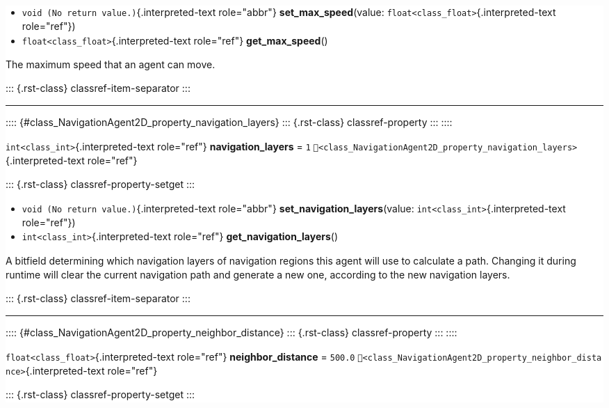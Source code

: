 - `void (No return value.)`{.interpreted-text role="abbr"}
  **set_max_speed**(value: `float<class_float>`{.interpreted-text
  role="ref"})
- `float<class_float>`{.interpreted-text role="ref"} **get_max_speed**()

The maximum speed that an agent can move.

::: {.rst-class}
classref-item-separator
:::

------------------------------------------------------------------------

:::: {#class_NavigationAgent2D_property_navigation_layers}
::: {.rst-class}
classref-property
:::
::::

`int<class_int>`{.interpreted-text role="ref"} **navigation_layers** =
`1`
`🔗<class_NavigationAgent2D_property_navigation_layers>`{.interpreted-text
role="ref"}

::: {.rst-class}
classref-property-setget
:::

- `void (No return value.)`{.interpreted-text role="abbr"}
  **set_navigation_layers**(value: `int<class_int>`{.interpreted-text
  role="ref"})
- `int<class_int>`{.interpreted-text role="ref"}
  **get_navigation_layers**()

A bitfield determining which navigation layers of navigation regions
this agent will use to calculate a path. Changing it during runtime will
clear the current navigation path and generate a new one, according to
the new navigation layers.

::: {.rst-class}
classref-item-separator
:::

------------------------------------------------------------------------

:::: {#class_NavigationAgent2D_property_neighbor_distance}
::: {.rst-class}
classref-property
:::
::::

`float<class_float>`{.interpreted-text role="ref"} **neighbor_distance**
= `500.0`
`🔗<class_NavigationAgent2D_property_neighbor_distance>`{.interpreted-text
role="ref"}

::: {.rst-class}
classref-property-setget
:::
